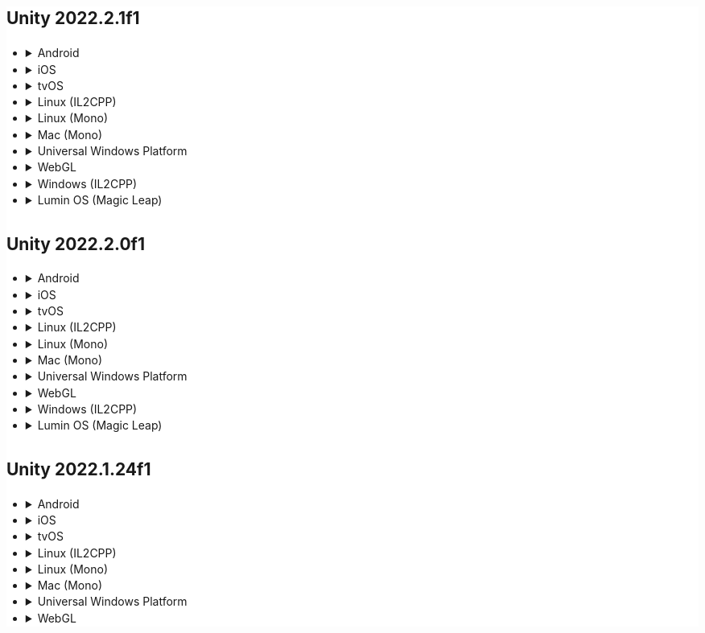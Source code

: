 ## Unity 2022.2.1f1

- <details><summary>Android</summary></details>

- <details><summary>iOS</summary></details>

- <details><summary>tvOS</summary></details>

- <details><summary>Linux (IL2CPP)</summary></details>

- <details><summary>Linux (Mono)</summary></details>

- <details><summary>Mac (Mono)</summary></details>

- <details><summary>Universal Windows Platform</summary></details>

- <details><summary>WebGL</summary></details>

- <details><summary>Windows (IL2CPP)</summary></details>

- <details><summary>Lumin OS (Magic Leap)</summary></details>

## Unity 2022.2.0f1

- <details><summary>Android</summary></details>

- <details><summary>iOS</summary></details>

- <details><summary>tvOS</summary></details>

- <details><summary>Linux (IL2CPP)</summary></details>

- <details><summary>Linux (Mono)</summary></details>

- <details><summary>Mac (Mono)</summary></details>

- <details><summary>Universal Windows Platform</summary></details>

- <details><summary>WebGL</summary></details>

- <details><summary>Windows (IL2CPP)</summary></details>

- <details><summary>Lumin OS (Magic Leap)</summary></details>

## Unity 2022.1.24f1

- <details><summary>Android</summary></details>

- <details><summary>iOS</summary></details>

- <details><summary>tvOS</summary></details>

- <details><summary>Linux (IL2CPP)</summary></details>

- <details><summary>Linux (Mono)</summary></details>

- <details><summary>Mac (Mono)</summary></details>

- <details><summary>Universal Windows Platform</summary></details>

- <details><summary>WebGL</summary></details>
